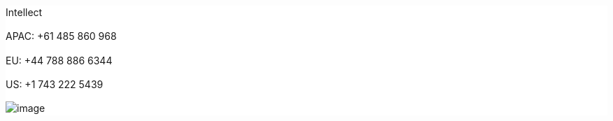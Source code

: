 Intellect</p><p>APAC: +61 485 860 968</p><p>EU: +44 788 886 6344</p><p>US: +1 743 222 5439</p>
![image](https://github.com/user-attachments/assets/95add232-f8bd-41f1-8c1c-02d29e258d53)
